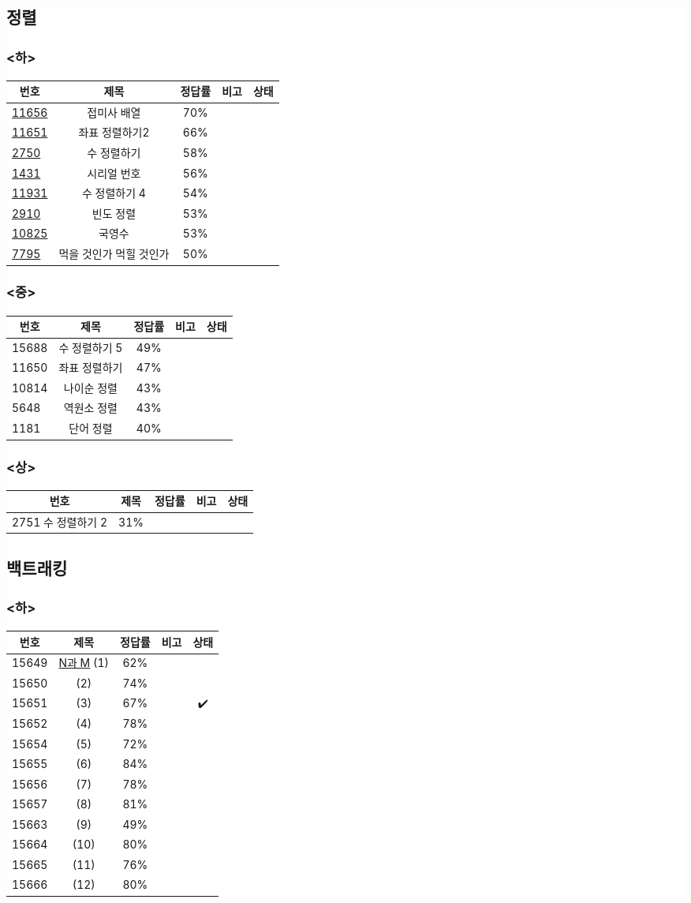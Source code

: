 ## 정렬
### <하>
|번호|제목|정답률|비고|상태|
|-----|:------:|:---:|:---:|:---:|
|[11656](https://www.acmicpc.net/problem/11656)|접미사 배열|70%|
|[11651](https://www.acmicpc.net/problem/11651)|좌표 정렬하기2|66%|
|[2750](https://www.acmicpc.net/problem/2750)|수 정렬하기|58%|
|[1431](https://www.acmicpc.net/problem/1431)|시리얼 번호|56%|
|[11931](https://www.acmicpc.net/problem/11931)|수 정렬하기 4|54%|
|[2910](https://www.acmicpc.net/problem/2910)|빈도 정렬|53%|
|[10825](https://www.acmicpc.net/problem/10825)|국영수|53%|
|[7795](https://www.acmicpc.net/problem/7795)|먹을 것인가 먹힐 것인가|50%|
### <중>
|번호|제목|정답률|비고|상태|
|-----|:------:|:---:|:---:|:---:|
|15688|수 정렬하기 5|49%|
|11650|좌표 정렬하기|47%|
|10814|나이순 정렬|43%|
|5648|역원소 정렬|43%|
|1181|단어 정렬|40%|
### <상>
|번호|제목|정답률|비고|상태|
|-----|:------:|:---:|:---:|:---:|
|2751 수 정렬하기 2|31%|

## 백트래킹
### <하>
|번호|제목|정답률|비고|상태|
|-----|:------:|:---:|:---:|:---:|
|15649|[N과 M](https://www.acmicpc.net/workbook/view/2052) (1)|62%|
|15650|      (2)|74%|
|15651|      (3)|67%||:heavy_check_mark:|
|15652|      (4)|78%|
|15654|      (5)|72%|
|15655|      (6)|84%|
|15656|      (7)|78%|
|15657|      (8)|81%|
|15663|      (9)|49%|
|15664|      (10)|80%|
|15665|      (11)|76%|
|15666|       (12)|80%|